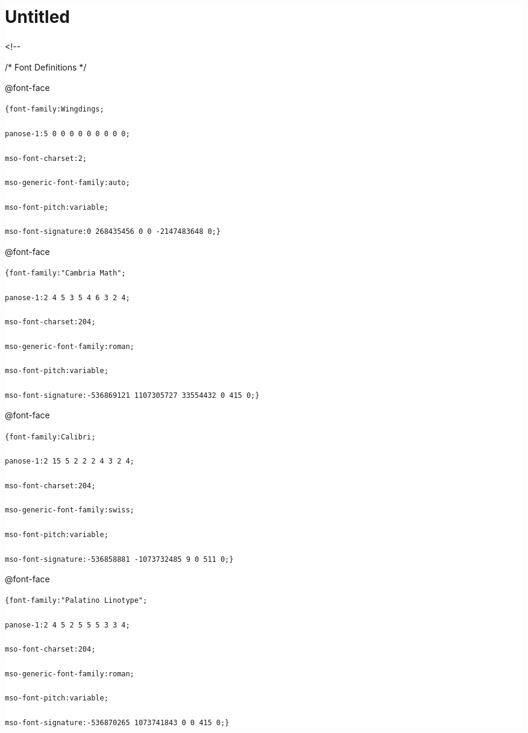 # Untitled


  
&lt;!--
  
 /\* Font Definitions \*/
  
 @font-face
  
	{font-family:Wingdings;
  
	panose-1:5 0 0 0 0 0 0 0 0 0;
  
	mso-font-charset:2;
  
	mso-generic-font-family:auto;
  
	mso-font-pitch:variable;
  
	mso-font-signature:0 268435456 0 0 -2147483648 0;}
  
@font-face
  
	{font-family:"Cambria Math";
  
	panose-1:2 4 5 3 5 4 6 3 2 4;
  
	mso-font-charset:204;
  
	mso-generic-font-family:roman;
  
	mso-font-pitch:variable;
  
	mso-font-signature:-536869121 1107305727 33554432 0 415 0;}
  
@font-face
  
	{font-family:Calibri;
  
	panose-1:2 15 5 2 2 2 4 3 2 4;
  
	mso-font-charset:204;
  
	mso-generic-font-family:swiss;
  
	mso-font-pitch:variable;
  
	mso-font-signature:-536858881 -1073732485 9 0 511 0;}
  
@font-face
  
	{font-family:"Palatino Linotype";
  
	panose-1:2 4 5 2 5 5 5 3 3 4;
  
	mso-font-charset:204;
  
	mso-generic-font-family:roman;
  
	mso-font-pitch:variable;
  
	mso-font-signature:-536870265 1073741843 0 0 415 0;}
  